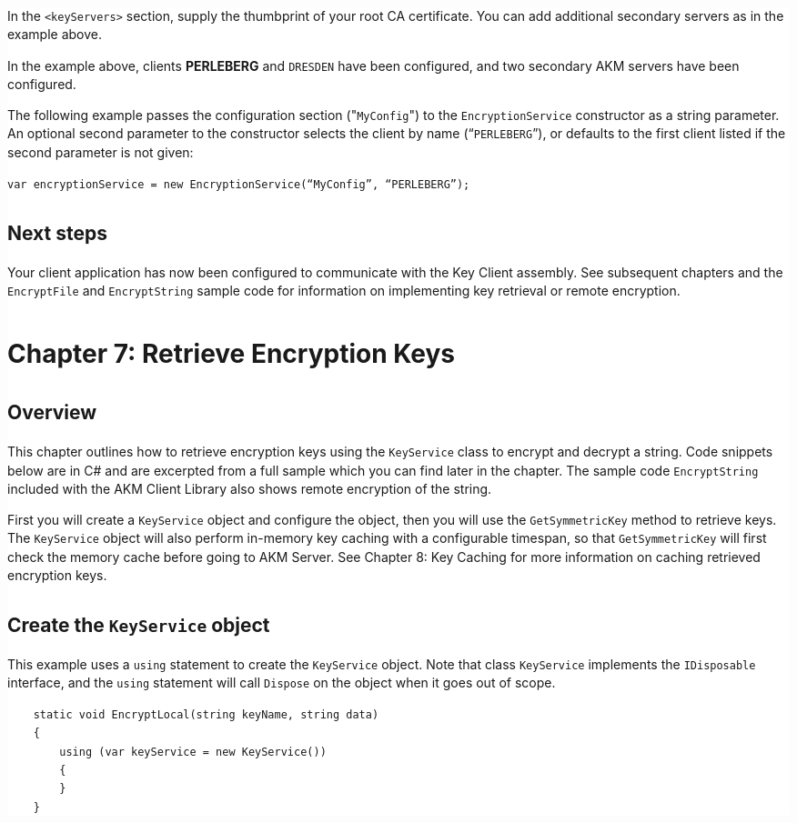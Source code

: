In the `<keyServers>` section, supply the thumbprint of your root CA certificate. You can add additional secondary servers as in the example above. 

In the example above, clients **PERLEBERG** and `DRESDEN` have been configured, and two secondary AKM servers have been configured. 

The following example passes the configuration section ("`MyConfig`") to the `EncryptionService` constructor as a string parameter. An optional second parameter to the constructor selects the client by name (“`PERLEBERG`”), or defaults to the first client listed if the second parameter is not given:


```
var encryptionService = new EncryptionService(“MyConfig”, “PERLEBERG”);

```

## Next steps

Your client application has now been configured to communicate with the Key Client assembly. See subsequent chapters and the `EncryptFile` and `EncryptString` sample code for information on implementing key retrieval or remote encryption.

# Chapter 7: Retrieve Encryption Keys

## Overview

This chapter outlines how to retrieve encryption keys using the `KeyService` class to encrypt and decrypt a string. Code snippets below are in C# and are excerpted from a full sample which you can find later in the chapter. The sample code `EncryptString` included with the AKM Client Library also shows remote encryption of the string.

First you will create a `KeyService` object and configure the object, then you will use the `GetSymmetricKey` method to retrieve keys. The `KeyService` object will also perform in-memory key caching with a configurable timespan, so that `GetSymmetricKey` will first check the memory cache before going to AKM Server. See Chapter 8: Key Caching for more information on caching retrieved encryption keys.

## Create the `KeyService` object

This example uses a `using` statement to create the `KeyService` object. Note that class `KeyService` implements the `IDisposable` interface, and the `using` statement will call `Dispose` on the object when it goes out of scope.


```
    static void EncryptLocal(string keyName, string data)
    {
        using (var keyService = new KeyService())
        {
        }
    }

```
